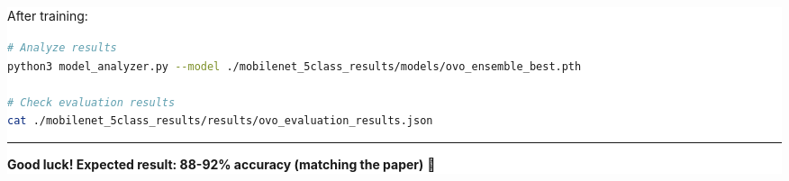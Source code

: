 After training:
```bash
# Analyze results
python3 model_analyzer.py --model ./mobilenet_5class_results/models/ovo_ensemble_best.pth

# Check evaluation results
cat ./mobilenet_5class_results/results/ovo_evaluation_results.json
```

---

**Good luck! Expected result: 88-92% accuracy (matching the paper)** 🚀
